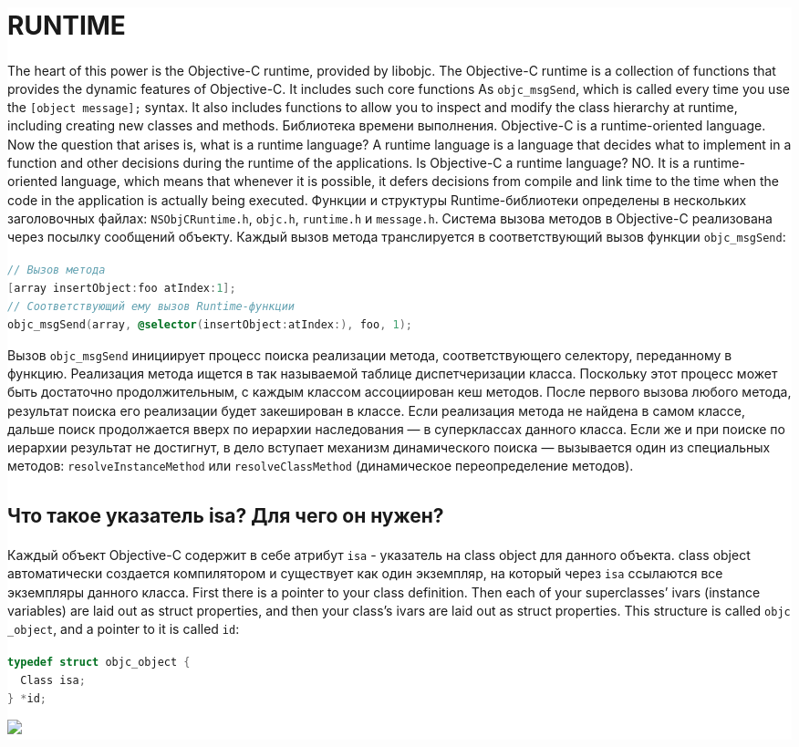 <a name="runtime"></a>

# RUNTIME

The heart of this power is the Objective-C runtime, provided by libobjc. The Objective-C runtime is a collection of functions that provides the dynamic features of Objective-C. It includes such core functions
As `objc_msgSend`, which is called every time you use the `[object message];` syntax. It also includes functions to allow you to inspect and modify the class hierarchy at runtime, including creating new classes and methods. Библиотека времени выполнения. Objective-C is a runtime-oriented language. Now the question that arises is, what is a runtime language? A runtime language is a language that decides what to implement in a function and other decisions during the runtime of the applications. Is Objective-C a runtime language? NO. It is a runtime-oriented language, which means that whenever it is possible, it defers decisions from compile and link time to the time when the code in the application is actually being executed. Функции и структуры Runtime-библиотеки определены в нескольких заголовочных файлах: `NSObjCRuntime.h`, `objc.h`, `runtime.h` и `message.h`.
Система вызова методов в Objective-C реализована через посылку сообщений объекту. Каждый вызов метода транслируется в соответствующий вызов функции `objc_msgSend`:

```objectivec
// Вызов метода
[array insertObject:foo atIndex:1];
// Соответствующий ему вызов Runtime-функции
objc_msgSend(array, @selector(insertObject:atIndex:), foo, 1);
```

Вызов `objc_msgSend` инициирует процесс поиска реализации метода, соответствующего селектору, переданному в функцию. Реализация метода ищется в так называемой таблице диспетчеризации класса. Поскольку этот процесс может быть достаточно продолжительным, с каждым классом ассоциирован кеш методов. После первого вызова любого метода, результат поиска его реализации будет закеширован в классе. Если реализация метода не найдена в самом классе, дальше поиск продолжается вверх по иерархии наследования — в суперклассах данного класса. Если же и при поиске по иерархии результат не достигнут, в дело вступает механизм динамического поиска — вызывается один из специальных методов: `resolveInstanceMethod` или `resolveClassMethod` (динамическое переопределение методов).

<a name="isa"></a>

## Что такое указатель isa? Для чего он нужен?

Каждый объект Objective-C содержит в себе атрибут `isa` - указатель на class object для данного объекта. class object автоматически создается компилятором и существует как один экземпляр, на который через `isa` ссылаются все экземпляры данного класса.
First there is a pointer to your class definition. Then each of your superclasses’ ivars (instance variables) are laid out as struct properties, and then your class’s ivars are laid out as struct properties. This structure is called `objc_object`, and a pointer to it is called `id`:

```objectivec
typedef struct objc_object {
  Class isa;
} *id;
```

<img src="https://github.com/sashakid/ios-guide/blob/master/Images/isa.png">
